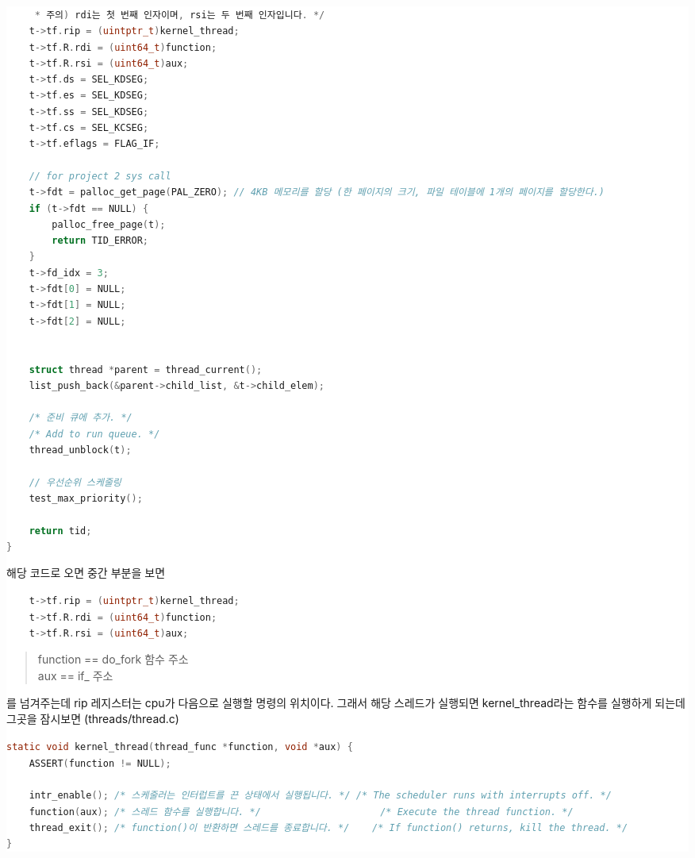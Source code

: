 ```c
     * 주의) rdi는 첫 번째 인자이며, rsi는 두 번째 인자입니다. */
    t->tf.rip = (uintptr_t)kernel_thread;
    t->tf.R.rdi = (uint64_t)function;
    t->tf.R.rsi = (uint64_t)aux;
    t->tf.ds = SEL_KDSEG;
    t->tf.es = SEL_KDSEG;
    t->tf.ss = SEL_KDSEG;
    t->tf.cs = SEL_KCSEG;
    t->tf.eflags = FLAG_IF;

    // for project 2 sys call
    t->fdt = palloc_get_page(PAL_ZERO); // 4KB 메모리를 할당 (한 페이지의 크기, 파일 테이블에 1개의 페이지를 할당한다.)
    if (t->fdt == NULL) {
        palloc_free_page(t); 
        return TID_ERROR;
    }
    t->fd_idx = 3;
    t->fdt[0] = NULL;
    t->fdt[1] = NULL;
    t->fdt[2] = NULL;


    struct thread *parent = thread_current();
    list_push_back(&parent->child_list, &t->child_elem);

    /* 준비 큐에 추가. */
    /* Add to run queue. */
    thread_unblock(t);

    // 우선순위 스케줄링
    test_max_priority();

    return tid;
}
```

해당 코드로 오면 중간 부분을 보면

```c
    t->tf.rip = (uintptr_t)kernel_thread;
    t->tf.R.rdi = (uint64_t)function;
    t->tf.R.rsi = (uint64_t)aux;
```

> function == do_fork 함수 주소  
> aux == if_ 주소

를 넘겨주는데 rip 레지스터는 cpu가 다음으로 실행할 명령의 위치이다. 그래서 해당 스레드가 실행되면 kernel_thread라는 함수를 실행하게 되는데 그곳을 잠시보면 (threads/thread.c)

```c
static void kernel_thread(thread_func *function, void *aux) {
    ASSERT(function != NULL);

    intr_enable(); /* 스케줄러는 인터럽트를 끈 상태에서 실행됩니다. */ /* The scheduler runs with interrupts off. */
    function(aux); /* 스레드 함수를 실행합니다. */                     /* Execute the thread function. */
    thread_exit(); /* function()이 반환하면 스레드를 종료합니다. */    /* If function() returns, kill the thread. */
}
```
